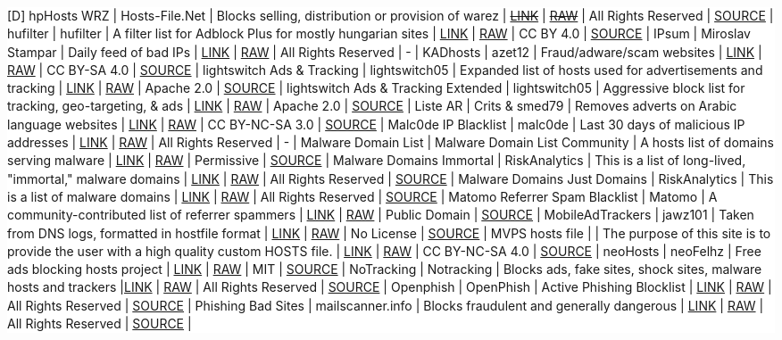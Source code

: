 [D] hpHosts WRZ | Hosts-File.Net | Blocks selling, distribution or provision of warez | [~~LINK~~](https://hosts-file.net/) | [~~RAW~~](https://hosts-file.net/wrz.txt) | All Rights Reserved | [SOURCE](https://block.energized.pro/assets/sources/filter/hosts-file.net-wrz.txt) |
hufilter | hufilter | A filter list for Adblock Plus for mostly hungarian sites | [LINK](https://github.com/hufilter/hufilter) | [RAW](https://raw.githubusercontent.com/hufilter/hufilter/master/hufilter-dns.txt) | CC BY 4.0 | [SOURCE](https://block.energized.pro/assets/sources/filter/hufilter.txt) | 
IPsum | Miroslav Stampar | Daily feed of bad IPs | [LINK](https://github.com/stamparm/ipsum) | [RAW](https://raw.githubusercontent.com/stamparm/ipsum/master/ipsum.txt) | All Rights Reserved | - | 
KADhosts | azet12 | Fraud/adware/scam websites | [LINK](https://github.com/azet12/KADhosts) | [RAW](https://raw.githubusercontent.com/azet12/KADhosts/master/KADhosts.txt) | CC BY-SA 4.0 | [SOURCE](https://block.energized.pro/assets/sources/filter/kadhosts.txt) |
lightswitch Ads & Tracking | lightswitch05 | Expanded list of hosts used for advertisements and tracking | [LINK](https://www.github.developerdan.com/hosts/) | [RAW](https://www.github.developerdan.com/hosts/lists/ads-and-tracking-extended.txt) | Apache 2.0 | [SOURCE](https://block.energized.pro/assets/sources/filter/lightswitch-hosts-extended.txt) |
lightswitch Ads & Tracking Extended | lightswitch05 | Aggressive block list for tracking, geo-targeting, & ads | [LINK](https://www.github.developerdan.com/hosts/) | [RAW](https://www.github.developerdan.com/hosts/lists/tracking-aggressive-extended.txt) | Apache 2.0 | [SOURCE](https://block.energized.pro/assets/sources/filter/lightswitch-hosts-extended.txt) |
Liste AR | Crits & smed79 | Removes adverts on Arabic language websites | [LINK](https://code.google.com/archive/p/liste-ar-adblock/) | [RAW](https://easylist-downloads.adblockplus.org/Liste_AR.txt) | CC BY-NC-SA 3.0 | [SOURCE](https://block.energized.pro/assets/sources/filter/liste-ar.txt) |
Malc0de IP Blacklist | malc0de | Last 30 days of malicious IP addresses | [LINK](https://malc0de.com/) | [RAW](https://malc0de.com/bl/IP_Blacklist.txt) | All Rights Reserved | - |
Malware Domain List | Malware Domain List Community | A hosts list of domains serving malware | [LINK](http://www.malwaredomainlist.com/) | [RAW](http://www.malwaredomainlist.com/hostslist/hosts.txt) | Permissive | [SOURCE](https://block.energized.pro/assets/sources/filter/malwaredomainlist.com.txt) |
Malware Domains Immortal | RiskAnalytics | This is a list of long-lived, "immortal," malware domains | [LINK](https://www.malwaredomains.com/) | [RAW](http://malwaredomains.lehigh.edu/files/immortal_domains.txt) | All Rights Reserved | [SOURCE](https://block.energized.pro/assets/sources/filter/malwaredomains.com-immortaldomains.txt) |
Malware Domains Just Domains | RiskAnalytics | This is a list of malware domains | [LINK](https://www.malwaredomains.com/) | [RAW](http://malwaredomains.lehigh.edu/files/justdomains) | All Rights Reserved | [SOURCE](https://block.energized.pro/assets/sources/filter/malwaredomains.com-justdomains.txt) |
Matomo Referrer Spam Blacklist | Matomo | A community-contributed list of referrer spammers | [LINK](https://github.com/matomo-org/referrer-spam-blacklist) | [RAW](https://raw.githubusercontent.com/matomo-org/referrer-spam-blacklist/master/spammers.txt) | Public Domain | [SOURCE](https://block.energized.pro/assets/sources/filter/matomo.org-spammers.txt) |
MobileAdTrackers | jawz101 | Taken from DNS logs, formatted in hostfile format | [LINK](https://github.com/jawz101/MobileAdTrackers) | [RAW](https://raw.githubusercontent.com/jawz101/MobileAdTrackers/master/hosts) | No License | [SOURCE](https://block.energized.pro/assets/sources/filter/mobile-ad-trackers.txt) |
MVPS hosts file |  | The purpose of this site is to provide the user with a high quality custom HOSTS file. | [LINK](http://winhelp2002.mvps.org/) | [RAW](http://winhelp2002.mvps.org/hosts.txt) | CC BY-NC-SA 4.0 | [SOURCE](https://block.energized.pro/assets/sources/filter/winhelp2002.mvps.org.txt) |
neoHosts | neoFelhz | Free ads blocking hosts project | [LINK](https://github.com/neoFelhz/neohosts) | [RAW](https://hosts.nfz.moe/full/hosts) | MIT | [SOURCE](https://block.energized.pro/assets/sources/filter/neohost.txt) |
NoTracking | Notracking | Blocks ads, fake sites, shock sites, malware hosts and trackers |[LINK](https://github.com/notracking/hosts-blocklists) | [RAW](https://raw.githubusercontent.com/notracking/hosts-blocklists/master/hostnames.txt) | All Rights Reserved | [SOURCE](https://block.energized.pro/assets/sources/filter/notracking.txt) |
Openphish | OpenPhish | Active Phishing Blocklist | [LINK](https://www.openphish.com) | [RAW](https://v.firebog.net/hosts/Openphish.txt) | All Rights Reserved | [SOURCE](https://block.energized.pro/assets/sources/filter/openphish.txt) |
Phishing Bad Sites | mailscanner.info | Blocks fraudulent and generally dangerous | [LINK](http://phishing.mailscanner.info/) | [RAW](http://phishing.mailscanner.info/phishing.bad.sites.conf) | All Rights Reserved | [SOURCE](https://block.energized.pro/assets/sources/filter/mailborder-phishing-bad-sites.txt) |